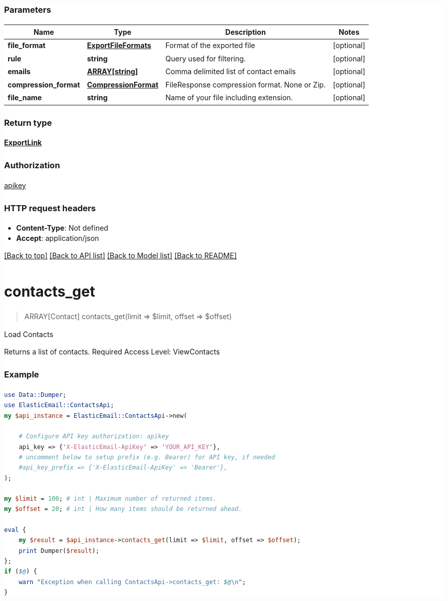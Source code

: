 ### Parameters

Name | Type | Description  | Notes
------------- | ------------- | ------------- | -------------
 **file_format** | [**ExportFileFormats**](.md)| Format of the exported file | [optional] 
 **rule** | **string**| Query used for filtering. | [optional] 
 **emails** | [**ARRAY[string]**](string.md)| Comma delimited list of contact emails | [optional] 
 **compression_format** | [**CompressionFormat**](.md)| FileResponse compression format. None or Zip. | [optional] 
 **file_name** | **string**| Name of your file including extension. | [optional] 

### Return type

[**ExportLink**](ExportLink.md)

### Authorization

[apikey](../README.md#apikey)

### HTTP request headers

 - **Content-Type**: Not defined
 - **Accept**: application/json

[[Back to top]](#) [[Back to API list]](../README.md#documentation-for-api-endpoints) [[Back to Model list]](../README.md#documentation-for-models) [[Back to README]](../README.md)

# **contacts_get**
> ARRAY[Contact] contacts_get(limit => $limit, offset => $offset)

Load Contacts

Returns a list of contacts. Required Access Level: ViewContacts

### Example 
```perl
use Data::Dumper;
use ElasticEmail::ContactsApi;
my $api_instance = ElasticEmail::ContactsApi->new(

    # Configure API key authorization: apikey
    api_key => {'X-ElasticEmail-ApiKey' => 'YOUR_API_KEY'},
    # uncomment below to setup prefix (e.g. Bearer) for API key, if needed
    #api_key_prefix => {'X-ElasticEmail-ApiKey' => 'Bearer'},
);

my $limit = 100; # int | Maximum number of returned items.
my $offset = 20; # int | How many items should be returned ahead.

eval { 
    my $result = $api_instance->contacts_get(limit => $limit, offset => $offset);
    print Dumper($result);
};
if ($@) {
    warn "Exception when calling ContactsApi->contacts_get: $@\n";
}
```
